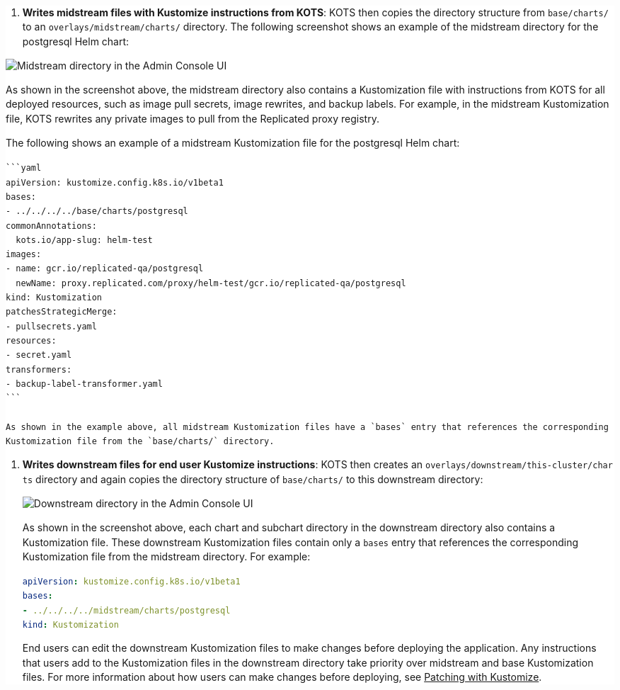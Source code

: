 1. **Writes midstream files with Kustomize instructions from KOTS**: KOTS then copies the directory structure from `base/charts/` to an `overlays/midstream/charts/` directory. The following screenshot shows an example of the midstream directory for the postgresql Helm chart: 
   
  ![Midstream directory in the Admin Console UI](/images/native-helm-midstream.png)

  As shown in the screenshot above, the midstream directory also contains a Kustomization file with instructions from KOTS for all deployed resources, such as image pull secrets, image rewrites, and backup labels. For example, in the midstream Kustomization file, KOTS rewrites any private images to pull from the Replicated proxy registry.

  The following shows an example of a midstream Kustomization file for the postgresql Helm chart:

    ```yaml
    apiVersion: kustomize.config.k8s.io/v1beta1
    bases:
    - ../../../../base/charts/postgresql
    commonAnnotations:
      kots.io/app-slug: helm-test
    images:
    - name: gcr.io/replicated-qa/postgresql
      newName: proxy.replicated.com/proxy/helm-test/gcr.io/replicated-qa/postgresql
    kind: Kustomization
    patchesStrategicMerge:
    - pullsecrets.yaml
    resources:
    - secret.yaml
    transformers:
    - backup-label-transformer.yaml
    ```

    As shown in the example above, all midstream Kustomization files have a `bases` entry that references the corresponding Kustomization file from the `base/charts/` directory.

1. **Writes downstream files for end user Kustomize instructions**: KOTS then creates an `overlays/downstream/this-cluster/charts` directory and again copies the directory structure of `base/charts/` to this downstream directory:

   ![Downstream directory in the Admin Console UI](/images/native-helm-downstream.png)

   As shown in the screenshot above, each chart and subchart directory in the downstream directory also contains a Kustomization file. These downstream Kustomization files contain only a `bases` entry that references the corresponding Kustomization file from the midstream directory. For example:

    ```yaml
    apiVersion: kustomize.config.k8s.io/v1beta1
    bases:
    - ../../../../midstream/charts/postgresql
    kind: Kustomization
    ```
   
   End users can edit the downstream Kustomization files to make changes before deploying the application. Any instructions that users add to the Kustomization files in the downstream directory take priority over midstream and base Kustomization files. For more information about how users can make changes before deploying, see [Patching with Kustomize](/enterprise/updating-patching-with-kustomize).
